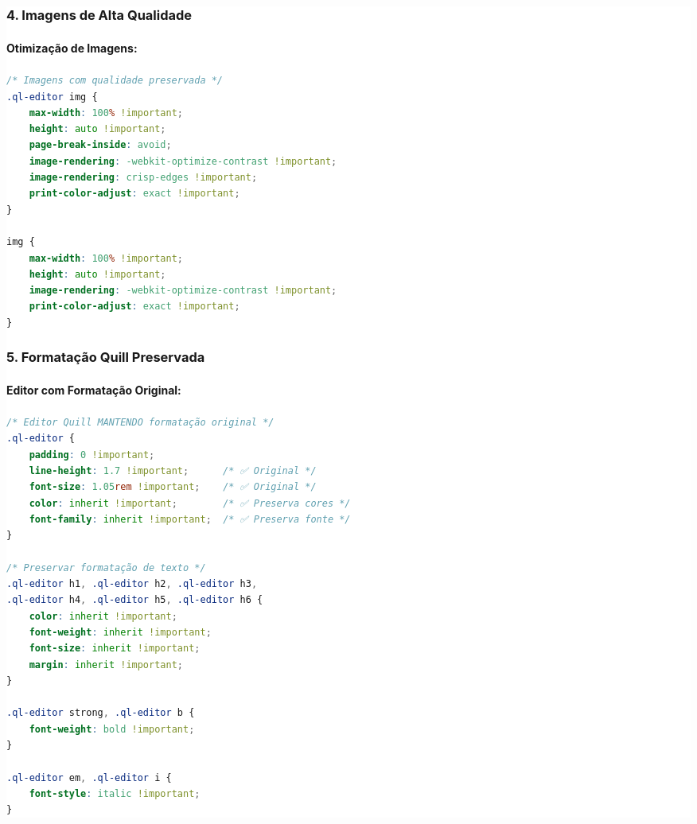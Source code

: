 ### **4. Imagens de Alta Qualidade**

#### **Otimização de Imagens:**
```css
/* Imagens com qualidade preservada */
.ql-editor img {
    max-width: 100% !important;
    height: auto !important;
    page-break-inside: avoid;
    image-rendering: -webkit-optimize-contrast !important;
    image-rendering: crisp-edges !important;
    print-color-adjust: exact !important;
}

img {
    max-width: 100% !important;
    height: auto !important;
    image-rendering: -webkit-optimize-contrast !important;
    print-color-adjust: exact !important;
}
```

### **5. Formatação Quill Preservada**

#### **Editor com Formatação Original:**
```css
/* Editor Quill MANTENDO formatação original */
.ql-editor {
    padding: 0 !important;
    line-height: 1.7 !important;      /* ✅ Original */
    font-size: 1.05rem !important;    /* ✅ Original */
    color: inherit !important;        /* ✅ Preserva cores */
    font-family: inherit !important;  /* ✅ Preserva fonte */
}

/* Preservar formatação de texto */
.ql-editor h1, .ql-editor h2, .ql-editor h3, 
.ql-editor h4, .ql-editor h5, .ql-editor h6 {
    color: inherit !important;
    font-weight: inherit !important;
    font-size: inherit !important;
    margin: inherit !important;
}

.ql-editor strong, .ql-editor b {
    font-weight: bold !important;
}

.ql-editor em, .ql-editor i {
    font-style: italic !important;
}
```
